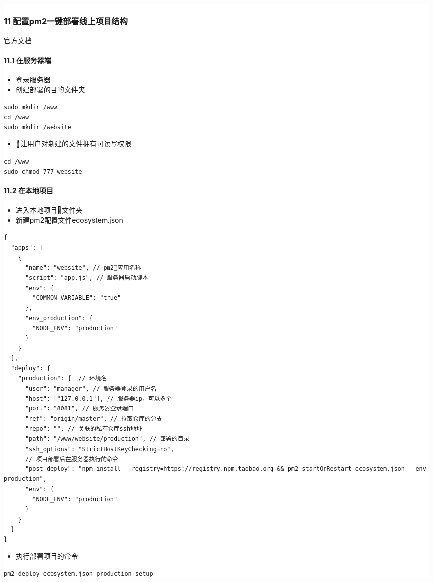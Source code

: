 --------------------------------------------

### 11 配置pm2一键部署线上项目结构
[官方文档](http://pm2.keymetrics.io/docs/usage/cluster-mode/)

#### 11.1 在服务器端
* 登录服务器
* 创建部署的目的文件夹
```
sudo mkdir /www
cd /www
sudo mkdir /website
```
* 让用户对新建的文件拥有可读写权限
```
cd /www
sudo chmod 777 website
```

#### 11.2 在本地项目
* 进入本地项目文件夹
* 新建pm2配置文件ecosystem.json
```
{
  "apps": [
    {
      "name": "website", // pm2应用名称
      "script": "app.js", // 服务器启动脚本
      "env": {
        "COMMON_VARIABLE": "true"
      },
      "env_production": {
        "NODE_ENV": "production"
      }
    }
  ],
  "deploy": {
    "production": {  // 环境名
      "user": "manager", // 服务器登录的用户名
      "host": ["127.0.0.1"], // 服务器ip，可以多个
      "port": "8081", // 服务器登录端口
      "ref": "origin/master", // 拉取仓库的分支
      "repo": "", // 关联的私有仓库ssh地址
      "path": "/www/website/production", // 部署的目录
      "ssh_options": "StrictHostKeyChecking=no",
      // 项目部署后在服务器执行的命令
      "post-deploy": "npm install --registry=https://registry.npm.taobao.org && pm2 startOrRestart ecosystem.json --env production",
      "env": {
        "NODE_ENV": "production"
      }
    }
  }
}
```
* 执行部署项目的命令
```
pm2 deploy ecosystem.json production setup
```
